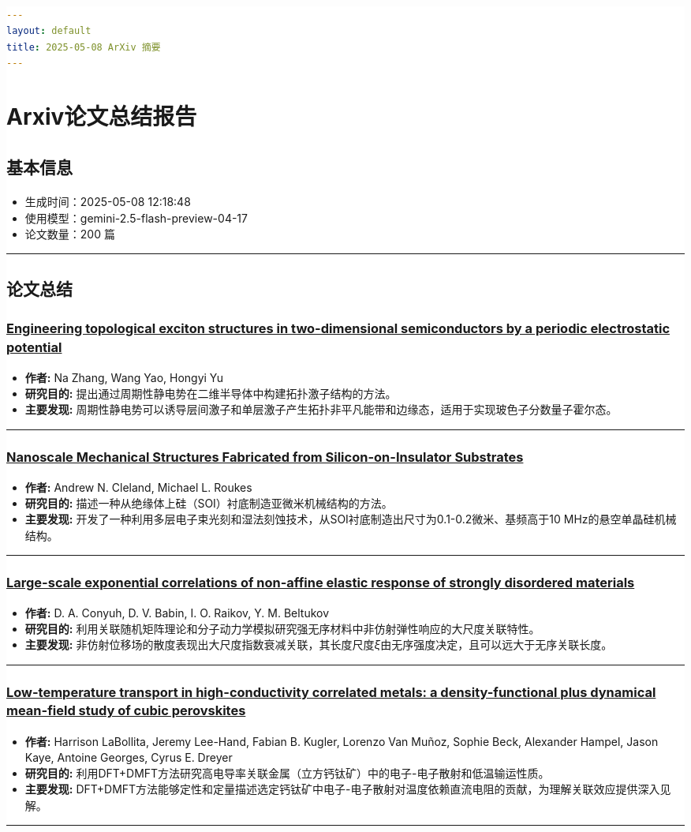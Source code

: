 ```yaml
---
layout: default
title: 2025-05-08 ArXiv 摘要
---
```


# Arxiv论文总结报告

## 基本信息
- 生成时间：2025-05-08 12:18:48
- 使用模型：gemini-2.5-flash-preview-04-17
- 论文数量：200 篇

---

## 论文总结

### [Engineering topological exciton structures in two-dimensional semiconductors by a periodic electrostatic potential](http://arxiv.org/abs/2505.04597v1)
- **作者:** Na Zhang, Wang Yao, Hongyi Yu
- **研究目的:** 提出通过周期性静电势在二维半导体中构建拓扑激子结构的方法。
- **主要发现:** 周期性静电势可以诱导层间激子和单层激子产生拓扑非平凡能带和边缘态，适用于实现玻色子分数量子霍尔态。

---

### [Nanoscale Mechanical Structures Fabricated from Silicon-on-Insulator Substrates](http://arxiv.org/abs/2505.04574v1)
- **作者:** Andrew N. Cleland, Michael L. Roukes
- **研究目的:** 描述一种从绝缘体上硅（SOI）衬底制造亚微米机械结构的方法。
- **主要发现:** 开发了一种利用多层电子束光刻和湿法刻蚀技术，从SOI衬底制造出尺寸为0.1-0.2微米、基频高于10 MHz的悬空单晶硅机械结构。

---

### [Large-scale exponential correlations of non-affine elastic response of strongly disordered materials](http://arxiv.org/abs/2505.04554v1)
- **作者:** D. A. Conyuh, D. V. Babin, I. O. Raikov, Y. M. Beltukov
- **研究目的:** 利用关联随机矩阵理论和分子动力学模拟研究强无序材料中非仿射弹性响应的大尺度关联特性。
- **主要发现:** 非仿射位移场的散度表现出大尺度指数衰减关联，其长度尺度$\xi$由无序强度决定，且可以远大于无序关联长度。

---

### [Low-temperature transport in high-conductivity correlated metals: a density-functional plus dynamical mean-field study of cubic perovskites](http://arxiv.org/abs/2505.04508v1)
- **作者:** Harrison LaBollita, Jeremy Lee-Hand, Fabian B. Kugler, Lorenzo Van Muñoz, Sophie Beck, Alexander Hampel, Jason Kaye, Antoine Georges, Cyrus E. Dreyer
- **研究目的:** 利用DFT+DMFT方法研究高电导率关联金属（立方钙钛矿）中的电子-电子散射和低温输运性质。
- **主要发现:** DFT+DMFT方法能够定性和定量描述选定钙钛矿中电子-电子散射对温度依赖直流电阻的贡献，为理解关联效应提供深入见解。

---